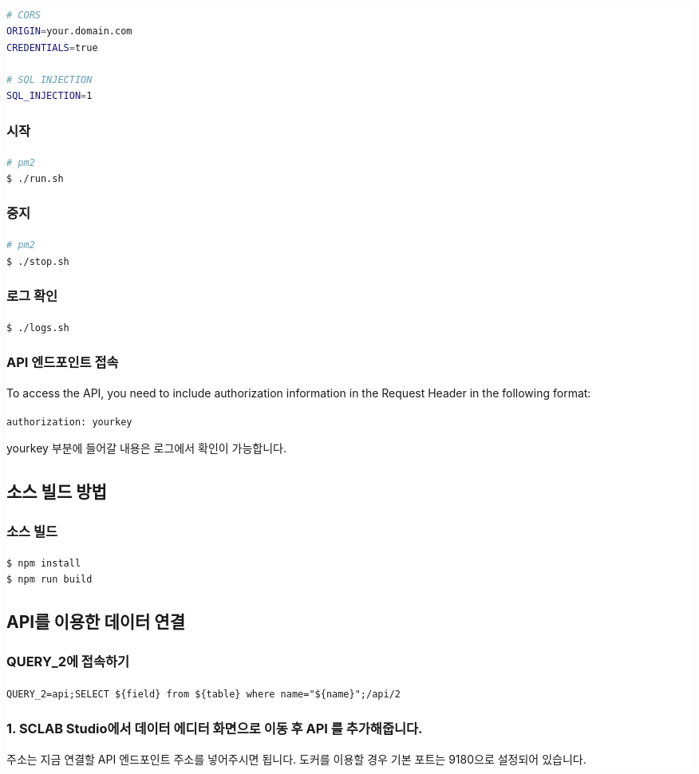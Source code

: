 ~~~bash
# CORS
ORIGIN=your.domain.com
CREDENTIALS=true

# SQL INJECTION
SQL_INJECTION=1
~~~

### 시작
~~~bash
# pm2
$ ./run.sh
~~~

### 중지
~~~bash
# pm2
$ ./stop.sh
~~~

### 로그 확인
~~~bash
$ ./logs.sh
~~~

### API 엔드포인트 접속
To access the API, you need to include authorization information in the Request Header in the following format:

~~~
authorization: yourkey
~~~

yourkey 부분에 들어갈 내용은 로그에서 확인이 가능합니다.

## 소스 빌드 방법
### 소스 빌드
~~~bash
$ npm install
$ npm run build
~~~

## API를 이용한 데이터 연결

### QUERY_2에 접속하기
~~~
QUERY_2=api;SELECT ${field} from ${table} where name="${name}";/api/2
~~~

### 1. SCLAB Studio에서 데이터 에디터 화면으로 이동 후 API 를 추가해줍니다.
주소는 지금 연결할 API 엔드포인트 주소를 넣어주시면 됩니다.
도커를 이용할 경우 기본 포트는 9180으로 설정되어 있습니다.
